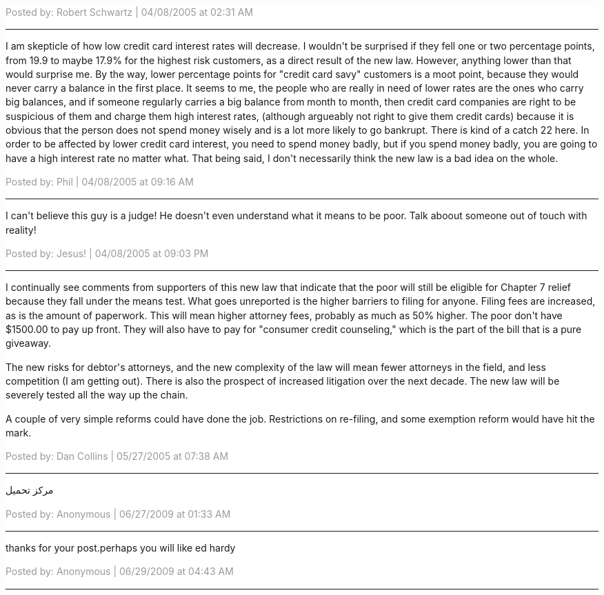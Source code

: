 <span style="color:#999">Posted by: Robert Schwartz | 04/08/2005 at 02:31 AM</span>

---

I am skepticle of how low credit card interest rates will decrease.  I wouldn't be surprised if they fell one or two percentage points, from 19.9 to maybe 17.9% for the highest risk customers, as a direct result of the new law.  However, anything lower than that would surprise me.  By the way, lower percentage points for "credit card savy" customers is a moot point, because they would never carry a balance in the first place.  It seems to me, the people who are really in need of lower rates are the ones who carry big balances, and if someone regularly carries a big balance from month to month, then credit card companies are right to be suspicious of them and charge them high interest rates, (although argueably not right to give them credit cards) because it is obvious that the person does not spend money wisely and is a lot more likely to go bankrupt.  There is kind of a catch 22 here.  In order to be affected by lower credit card interest, you need to spend money badly, but if you spend money badly, you are going to have a high interest rate no matter what.  That being said, I don't necessarily think the new law is a bad idea on the whole.

<span style="color:#999">Posted by: Phil | 04/08/2005 at 09:16 AM</span>

---

I can't believe this guy is a judge! He doesn't even understand what it means to be poor. Talk aboout someone out of touch with reality!

<span style="color:#999">Posted by: Jesus! | 04/08/2005 at 09:03 PM</span>

---

I continually see comments from supporters of this new law that indicate that the poor will still be eligible for Chapter 7 relief because they fall under the means test.  What goes unreported is the higher barriers to filing for anyone.  Filing fees are increased, as is the amount of paperwork.  This will mean higher attorney fees, probably as much as 50% higher. The poor don't have $1500.00 to pay up front. They will also have to pay for "consumer credit counseling," which is the part of the bill that is a pure giveaway.

The new risks for debtor's attorneys, and the new complexity of the law will mean fewer attorneys in the field, and less competition (I am getting out).  There is also the prospect of increased litigation over the next decade.  The new law will be severely tested all the way up the chain.  

A couple of very simple reforms could have done the job.  Restrictions on re-filing, and some exemption reform would have hit the mark.

<span style="color:#999">Posted by: Dan Collins | 05/27/2005 at 07:38 AM</span>

---

مركز تحميل

<span style="color:#999">Posted by: Anonymous | 06/27/2009 at 01:33 AM</span>

---


thanks for your post.perhaps you will like ed hardy

<span style="color:#999">Posted by: Anonymous | 06/29/2009 at 04:43 AM</span>

---
